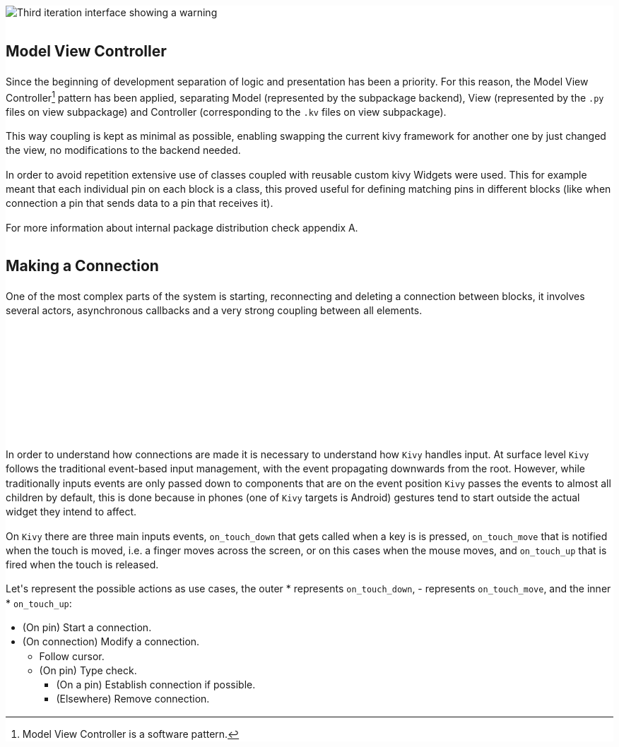 ![Third iteration interface showing a warning](images/iter3.png)


Model View Controller
---------------------
Since the beginning of development separation of logic and presentation has
been a priority. For this reason, the Model View Controller[^MVC] pattern has
been applied, separating Model (represented by the subpackage backend), View
(represented by the `.py` files on view subpackage) and Controller
(corresponding to the `.kv` files on view subpackage).

This way coupling is kept as minimal as possible, enabling swapping
the current kivy framework for another one by just changed the view, no
modifications to the backend needed.

In order to avoid repetition extensive use of classes coupled with reusable
custom kivy Widgets were used. This for example meant that each individual pin
on each block is a class, this proved useful for defining matching pins in
different blocks (like when connection a pin that sends data to a pin that
receives it).

For more information about internal package distribution check appendix A.


Making a Connection
-------------------
One of the most complex parts of the system is starting, reconnecting and
deleting a connection between blocks, it involves several actors, asynchronous
callbacks and a very strong coupling between all elements.

![Widget Tree](images/hierarchical.pdf)

In order to understand how connections are made it is necessary to understand
how `Kivy` handles input.
At surface level `Kivy` follows the traditional event-based input management,
with the event propagating downwards from the root.
However, while traditionally inputs events are only passed down to components
that are on the event position `Kivy` passes the events to almost all children
by default, this is done because in phones (one of `Kivy` targets is Android)
gestures tend to start outside the actual widget they intend to affect.

On `Kivy` there are three main inputs events, `on_touch_down` that gets called
when a key is is pressed, `on_touch_move` that is notified when the touch is
moved, i.e. a finger moves across the screen, or on this cases when the mouse
moves, and `on_touch_up` that is fired when the touch is released.

Let's represent the possible actions as use cases, the outer \* represents
`on_touch_down`, - represents `on_touch_move`, and the inner \* `on_touch_up`:

* (On pin) Start a connection.
* (On connection) Modify a connection.
    - Follow cursor.
    - (On pin) Type check.
        * (On a pin) Establish connection if possible.
        * (Elsewhere) Remove connection.


[^blackboard]: Blackboard is where the blocks and connections reside.
[^MVC]: Model View Controller is a software pattern.
[^Numba]: Numba is a python library that allows the compilation and jitting of
[^Map]: A Map is Haskell is called a dictionary in Python and Hashtable in other
[^CI]: Continuous Integration is a term that refers to the idea of testing,